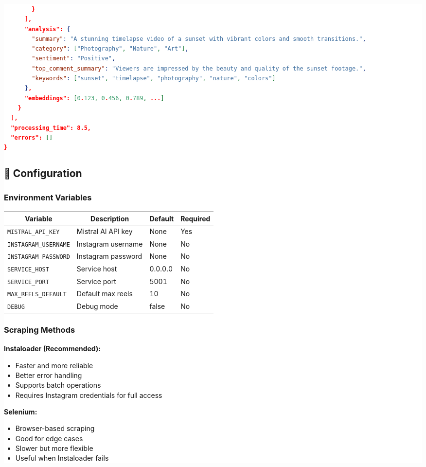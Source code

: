 ```json
        }
      ],
      "analysis": {
        "summary": "A stunning timelapse video of a sunset with vibrant colors and smooth transitions.",
        "category": ["Photography", "Nature", "Art"],
        "sentiment": "Positive",
        "top_comment_summary": "Viewers are impressed by the beauty and quality of the sunset footage.",
        "keywords": ["sunset", "timelapse", "photography", "nature", "colors"]
      },
      "embeddings": [0.123, 0.456, 0.789, ...]
    }
  ],
  "processing_time": 8.5,
  "errors": []
}
```

## 🔧 Configuration

### Environment Variables

| Variable | Description | Default | Required |
|----------|-------------|---------|----------|
| `MISTRAL_API_KEY` | Mistral AI API key | None | Yes |
| `INSTAGRAM_USERNAME` | Instagram username | None | No |
| `INSTAGRAM_PASSWORD` | Instagram password | None | No |
| `SERVICE_HOST` | Service host | 0.0.0.0 | No |
| `SERVICE_PORT` | Service port | 5001 | No |
| `MAX_REELS_DEFAULT` | Default max reels | 10 | No |
| `DEBUG` | Debug mode | false | No |

### Scraping Methods

**Instaloader (Recommended):**
- Faster and more reliable
- Better error handling
- Supports batch operations
- Requires Instagram credentials for full access

**Selenium:**
- Browser-based scraping
- Good for edge cases
- Slower but more flexible
- Useful when Instaloader fails
